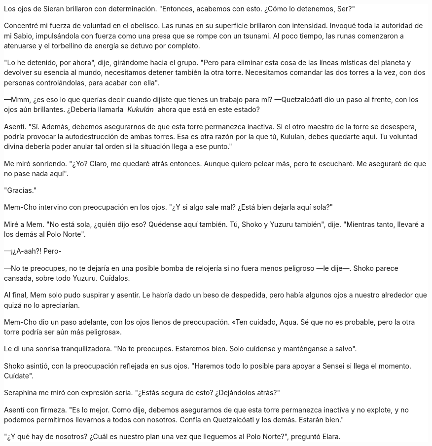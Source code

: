 Los ojos de Sieran brillaron con determinación. "Entonces, acabemos con esto. ¿Cómo lo detenemos, Ser?"

Concentré mi fuerza de voluntad en el obelisco. Las runas en su superficie brillaron con intensidad. Invoqué toda la autoridad de mi Sabio, impulsándola con fuerza como una presa que se rompe con un tsunami. Al poco tiempo, las runas comenzaron a atenuarse y el torbellino de energía se detuvo por completo. 

"Lo he detenido, por ahora", dije, girándome hacia el grupo. "Pero para eliminar esta cosa de las líneas místicas del planeta y devolver su esencia al mundo, necesitamos detener también la otra torre. Necesitamos comandar las dos torres a la vez, con dos personas controlándolas, para acabar con ella".

—Mmm, ¿es eso lo que querías decir cuando dijiste que tienes un trabajo para mí? —Quetzalcóatl dio un paso al frente, con los ojos aún brillantes. ¿Debería llamarla  _Kukulán_  ahora que está en este estado? 

Asentí. "Sí. Además, debemos asegurarnos de que esta torre permanezca inactiva. Si el otro maestro de la torre se desespera, podría provocar la autodestrucción de ambas torres. Esa es otra razón por la que tú, Kululan, debes quedarte aquí. Tu voluntad divina debería poder anular tal orden si la situación llega a ese punto."

Me miró sonriendo. "¿Yo? Claro, me quedaré atrás entonces. Aunque quiero pelear más, pero te escucharé. Me aseguraré de que no pase nada aquí".

"Gracias."

Mem-Cho intervino con preocupación en los ojos. "¿Y si algo sale mal? ¿Está bien dejarla aquí sola?"

Miré a Mem. "No está sola, ¿quién dijo eso? Quédense aquí también. Tú, Shoko y Yuzuru también", dije. "Mientras tanto, llevaré a los demás al Polo Norte".

—¡¿A-aah?! Pero- 

—No te preocupes, no te dejaría en una posible bomba de relojería si no fuera menos peligroso —le dije—. Shoko parece cansada, sobre todo Yuzuru. Cuídalos.

Al final, Mem solo pudo suspirar y asentir. Le habría dado un beso de despedida, pero había algunos ojos a nuestro alrededor que quizá no lo apreciarían. 

Mem-Cho dio un paso adelante, con los ojos llenos de preocupación. «Ten cuidado, Aqua. Sé que no es probable, pero la otra torre podría ser aún más peligrosa».

Le di una sonrisa tranquilizadora. "No te preocupes. Estaremos bien. Solo cuídense y manténganse a salvo".

Shoko asintió, con la preocupación reflejada en sus ojos. "Haremos todo lo posible para apoyar a Sensei si llega el momento. Cuídate".

Seraphina me miró con expresión seria. "¿Estás segura de esto? ¿Dejándolos atrás?"

Asentí con firmeza. "Es lo mejor. Como dije, debemos asegurarnos de que esta torre permanezca inactiva y no explote, y no podemos permitirnos llevarnos a todos con nosotros. Confía en Quetzalcóatl y los demás. Estarán bien."

"¿Y qué hay de nosotros? ¿Cuál es nuestro plan una vez que lleguemos al Polo Norte?", preguntó Elara. 
